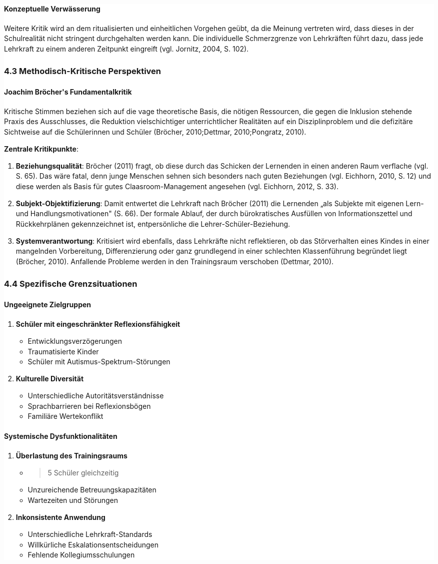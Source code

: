 #### **Konzeptuelle Verwässerung**
Weitere Kritik wird an dem ritualisierten und einheitlichen Vorgehen geübt, da die Meinung vertreten wird, dass dieses in der Schulrealität nicht stringent durchgehalten werden kann. Die individuelle Schmerzgrenze von Lehrkräften führt dazu, dass jede Lehrkraft zu einem anderen Zeitpunkt eingreift (vgl. Jornitz, 2004, S. 102).

### 4.3 **Methodisch-Kritische Perspektiven**

#### **Joachim Bröcher's Fundamentalkritik**
Kritische Stimmen beziehen sich auf die vage theoretische Basis, die nötigen Ressourcen, die gegen die Inklusion stehende Praxis des Ausschlusses, die Reduktion vielschichtiger unterrichtlicher Realitäten auf ein Disziplinproblem und die defizitäre Sichtweise auf die Schülerinnen und Schüler (Bröcher, 2010;Dettmar, 2010;Pongratz, 2010).

**Zentrale Kritikpunkte**:
1. **Beziehungsqualität**: Bröcher (2011) fragt, ob diese durch das Schicken der Lernenden in einen anderen Raum verflache (vgl. S. 65). Das wäre fatal, denn junge Menschen sehnen sich besonders nach guten Beziehungen (vgl. Eichhorn, 2010, S. 12) und diese werden als Basis für gutes Claasroom-Management angesehen (vgl. Eichhorn, 2012, S. 33).

2. **Subjekt-Objektifizierung**: Damit entwertet die Lehrkraft nach Bröcher (2011) die Lernenden „als Subjekte mit eigenen Lern- und Handlungsmotivationen" (S. 66). Der formale Ablauf, der durch bürokratisches Ausfüllen von Informationszettel und Rückkehrplänen gekennzeichnet ist, entpersönliche die Lehrer-Schüler-Beziehung.

3. **Systemverantwortung**: Kritisiert wird ebenfalls, dass Lehrkräfte nicht reflektieren, ob das Störverhalten eines Kindes in einer mangelnden Vorbereitung, Differenzierung oder ganz grundlegend in einer schlechten Klassenführung begründet liegt (Bröcher, 2010). Anfallende Probleme werden in den Trainingsraum verschoben (Dettmar, 2010).

### 4.4 **Spezifische Grenzsituationen**

#### **Ungeeignete Zielgruppen**
1. **Schüler mit eingeschränkter Reflexionsfähigkeit**
   - Entwicklungsverzögerungen
   - Traumatisierte Kinder
   - Schüler mit Autismus-Spektrum-Störungen

2. **Kulturelle Diversität**
   - Unterschiedliche Autoritätsverständnisse
   - Sprachbarrieren bei Reflexionsbögen
   - Familiäre Wertekonflikt

#### **Systemische Dysfunktionalitäten**
1. **Überlastung des Trainingsraums**
   - >5 Schüler gleichzeitig
   - Unzureichende Betreuungskapazitäten
   - Wartezeiten und Störungen

2. **Inkonsistente Anwendung**
   - Unterschiedliche Lehrkraft-Standards
   - Willkürliche Eskalationsentscheidungen
   - Fehlende Kollegiumsschulungen
